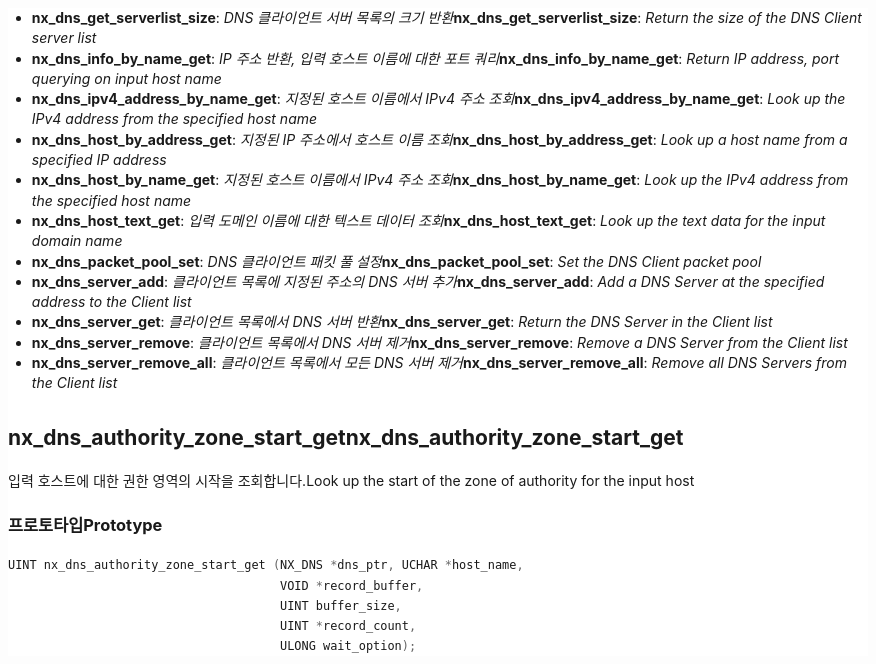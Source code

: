 - <span data-ttu-id="5ec22-116">**nx_dns_get_serverlist_size**: *DNS 클라이언트 서버 목록의 크기 반환*</span><span class="sxs-lookup"><span data-stu-id="5ec22-116">**nx_dns_get_serverlist_size**: *Return the size of the DNS Client server list*</span></span>
- <span data-ttu-id="5ec22-117">**nx_dns_info_by_name_get**: *IP 주소 반환, 입력 호스트 이름에 대한 포트 쿼리*</span><span class="sxs-lookup"><span data-stu-id="5ec22-117">**nx_dns_info_by_name_get**: *Return IP address, port querying on input host name*</span></span>
- <span data-ttu-id="5ec22-118">**nx_dns_ipv4_address_by_name_get**: *지정된 호스트 이름에서 IPv4 주소 조회*</span><span class="sxs-lookup"><span data-stu-id="5ec22-118">**nx_dns_ipv4_address_by_name_get**: *Look up the IPv4 address from the specified host name*</span></span>
- <span data-ttu-id="5ec22-119">**nx_dns_host_by_address_get**: *지정된 IP 주소에서 호스트 이름 조회*</span><span class="sxs-lookup"><span data-stu-id="5ec22-119">**nx_dns_host_by_address_get**: *Look up a host name from a specified IP address*</span></span>
- <span data-ttu-id="5ec22-120">**nx_dns_host_by_name_get**: *지정된 호스트 이름에서 IPv4 주소 조회*</span><span class="sxs-lookup"><span data-stu-id="5ec22-120">**nx_dns_host_by_name_get**: *Look up the IPv4 address from the specified host name*</span></span>
- <span data-ttu-id="5ec22-121">**nx_dns_host_text_get**: *입력 도메인 이름에 대한 텍스트 데이터 조회*</span><span class="sxs-lookup"><span data-stu-id="5ec22-121">**nx_dns_host_text_get**: *Look up the text data for the input domain name*</span></span>
- <span data-ttu-id="5ec22-122">**nx_dns_packet_pool_set**: *DNS 클라이언트 패킷 풀 설정*</span><span class="sxs-lookup"><span data-stu-id="5ec22-122">**nx_dns_packet_pool_set**: *Set the DNS Client packet pool*</span></span>
- <span data-ttu-id="5ec22-123">**nx_dns_server_add**: *클라이언트 목록에 지정된 주소의 DNS 서버 추가*</span><span class="sxs-lookup"><span data-stu-id="5ec22-123">**nx_dns_server_add**: *Add a DNS Server at the specified address to the Client list*</span></span>
- <span data-ttu-id="5ec22-124">**nx_dns_server_get**: *클라이언트 목록에서 DNS 서버 반환*</span><span class="sxs-lookup"><span data-stu-id="5ec22-124">**nx_dns_server_get**: *Return the DNS Server in the Client list*</span></span>
- <span data-ttu-id="5ec22-125">**nx_dns_server_remove**: *클라이언트 목록에서 DNS 서버 제거*</span><span class="sxs-lookup"><span data-stu-id="5ec22-125">**nx_dns_server_remove**: *Remove a DNS Server from the Client list*</span></span>
- <span data-ttu-id="5ec22-126">**nx_dns_server_remove_all**: *클라이언트 목록에서 모든 DNS 서버 제거*</span><span class="sxs-lookup"><span data-stu-id="5ec22-126">**nx_dns_server_remove_all**: *Remove all DNS Servers from the Client list*</span></span>

## <a name="nx_dns_authority_zone_start_get"></a><span data-ttu-id="5ec22-127">nx_dns_authority_zone_start_get</span><span class="sxs-lookup"><span data-stu-id="5ec22-127">nx_dns_authority_zone_start_get</span></span>

<span data-ttu-id="5ec22-128">입력 호스트에 대한 권한 영역의 시작을 조회합니다.</span><span class="sxs-lookup"><span data-stu-id="5ec22-128">Look up the start of the zone of authority for the input host</span></span>

### <a name="prototype"></a><span data-ttu-id="5ec22-129">프로토타입</span><span class="sxs-lookup"><span data-stu-id="5ec22-129">Prototype</span></span>

```c
UINT nx_dns_authority_zone_start_get (NX_DNS *dns_ptr, UCHAR *host_name, 
                                      VOID *record_buffer,
                                      UINT buffer_size, 
                                      UINT *record_count, 
                                      ULONG wait_option);

```
